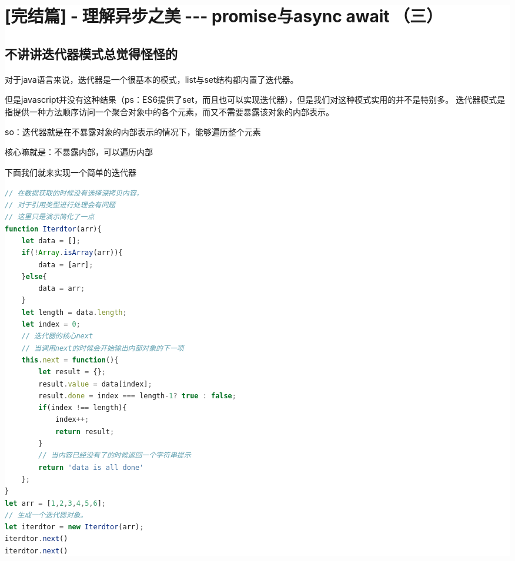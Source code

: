 # [完结篇] - 理解异步之美 --- promise与async await （三）




## 不讲讲迭代器模式总觉得怪怪的
对于java语言来说，迭代器是一个很基本的模式，list与set结构都内置了迭代器。

但是javascript并没有这种结果（ps：ES6提供了set，而且也可以实现迭代器），但是我们对这种模式实用的并不是特别多。 迭代器模式是指提供一种方法顺序访问一个聚合对象中的各个元素，而又不需要暴露该对象的内部表示。

so：迭代器就是在不暴露对象的内部表示的情况下，能够遍历整个元素

核心嘛就是：不暴露内部，可以遍历内部

下面我们就来实现一个简单的迭代器

``` javascript
// 在数据获取的时候没有选择深拷贝内容，
// 对于引用类型进行处理会有问题
// 这里只是演示简化了一点
function Iterdtor(arr){
	let data = [];
    if(!Array.isArray(arr)){
        data = [arr];
    }else{
        data = arr;
    }
    let length = data.length;
    let index = 0;
    // 迭代器的核心next
    // 当调用next的时候会开始输出内部对象的下一项
    this.next = function(){
    	let result = {};
    	result.value = data[index];
    	result.done = index === length-1? true : false;
    	if(index !== length){
            index++;
            return result;
    	}
    	// 当内容已经没有了的时候返回一个字符串提示
    	return 'data is all done'
    };
}
let arr = [1,2,3,4,5,6];
// 生成一个迭代器对象。
let iterdtor = new Iterdtor(arr);
iterdtor.next()
iterdtor.next()
```